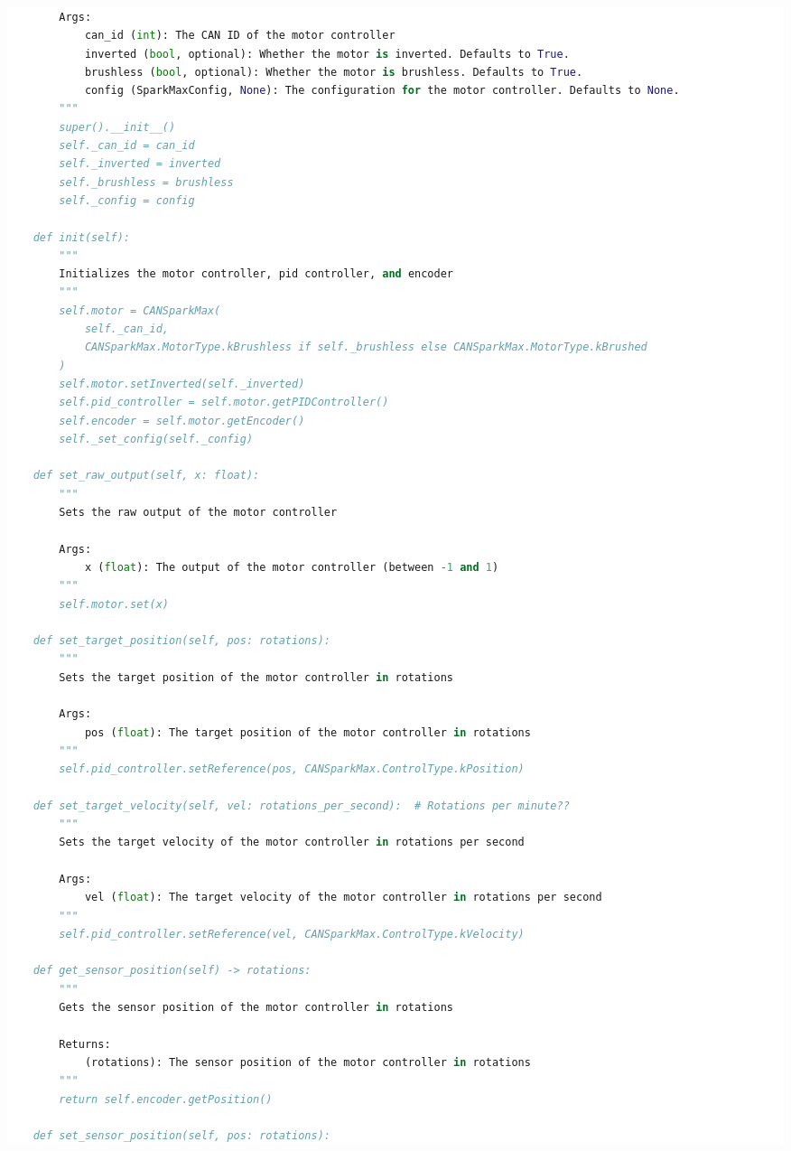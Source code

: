 ```python
        Args:
            can_id (int): The CAN ID of the motor controller
            inverted (bool, optional): Whether the motor is inverted. Defaults to True.
            brushless (bool, optional): Whether the motor is brushless. Defaults to True.
            config (SparkMaxConfig, None): The configuration for the motor controller. Defaults to None.
        """
        super().__init__()
        self._can_id = can_id
        self._inverted = inverted
        self._brushless = brushless
        self._config = config

    def init(self):
        """
        Initializes the motor controller, pid controller, and encoder
        """
        self.motor = CANSparkMax(
            self._can_id,
            CANSparkMax.MotorType.kBrushless if self._brushless else CANSparkMax.MotorType.kBrushed
        )
        self.motor.setInverted(self._inverted)
        self.pid_controller = self.motor.getPIDController()
        self.encoder = self.motor.getEncoder()
        self._set_config(self._config)

    def set_raw_output(self, x: float):
        """
        Sets the raw output of the motor controller

        Args:
            x (float): The output of the motor controller (between -1 and 1)
        """
        self.motor.set(x)

    def set_target_position(self, pos: rotations):
        """
        Sets the target position of the motor controller in rotations

        Args:
            pos (float): The target position of the motor controller in rotations
        """
        self.pid_controller.setReference(pos, CANSparkMax.ControlType.kPosition)

    def set_target_velocity(self, vel: rotations_per_second):  # Rotations per minute??
        """
        Sets the target velocity of the motor controller in rotations per second

        Args:
            vel (float): The target velocity of the motor controller in rotations per second
        """
        self.pid_controller.setReference(vel, CANSparkMax.ControlType.kVelocity)

    def get_sensor_position(self) -> rotations:
        """
        Gets the sensor position of the motor controller in rotations

        Returns:
            (rotations): The sensor position of the motor controller in rotations
        """
        return self.encoder.getPosition()

    def set_sensor_position(self, pos: rotations):
```
